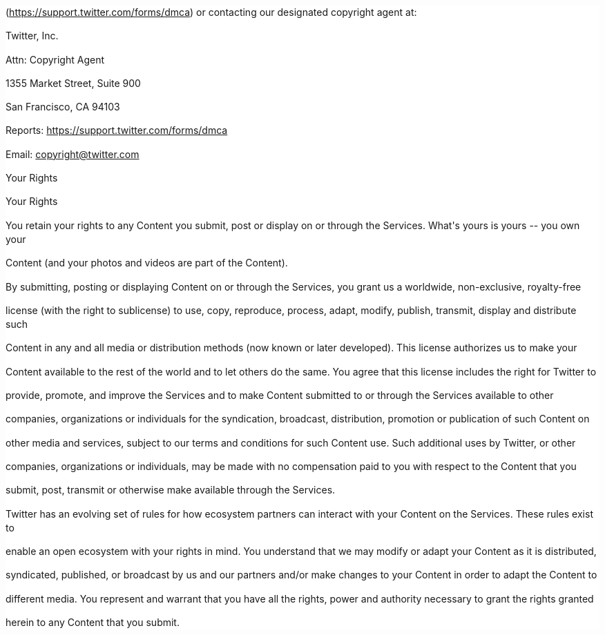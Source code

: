 (https://support.twitter.com/forms/dmca) or contacting our designated copyright agent at:

Twitter, Inc.

Attn: Copyright Agent

1355 Market Street, Suite 900

San Francisco, CA 94103

Reports: https://support.twitter.com/forms/dmca

Email: copyright@twitter.com

Your Rights

Your Rights

You retain your rights to any Content you submit, post or display on or through the Services. What's yours is yours -- you own your

Content (and your photos and videos are part of the Content).

By submitting, posting or displaying Content on or through the Services, you grant us a worldwide, non-exclusive, royalty-free

license (with the right to sublicense) to use, copy, reproduce, process, adapt, modify, publish, transmit, display and distribute such

Content in any and all media or distribution methods (now known or later developed). This license authorizes us to make your

Content available to the rest of the world and to let others do the same. You agree that this license includes the right for Twitter to

provide, promote, and improve the Services and to make Content submitted to or through the Services available to other

companies, organizations or individuals for the syndication, broadcast, distribution, promotion or publication of such Content on

other media and services, subject to our terms and conditions for such Content use. Such additional uses by Twitter, or other

companies, organizations or individuals, may be made with no compensation paid to you with respect to the Content that you

submit, post, transmit or otherwise make available through the Services.

Twitter has an evolving set of rules for how ecosystem partners can interact with your Content on the Services. These rules exist to

enable an open ecosystem with your rights in mind. You understand that we may modify or adapt your Content as it is distributed,

syndicated, published, or broadcast by us and our partners and/or make changes to your Content in order to adapt the Content to

different media. You represent and warrant that you have all the rights, power and authority necessary to grant the rights granted

herein to any Content that you submit.
